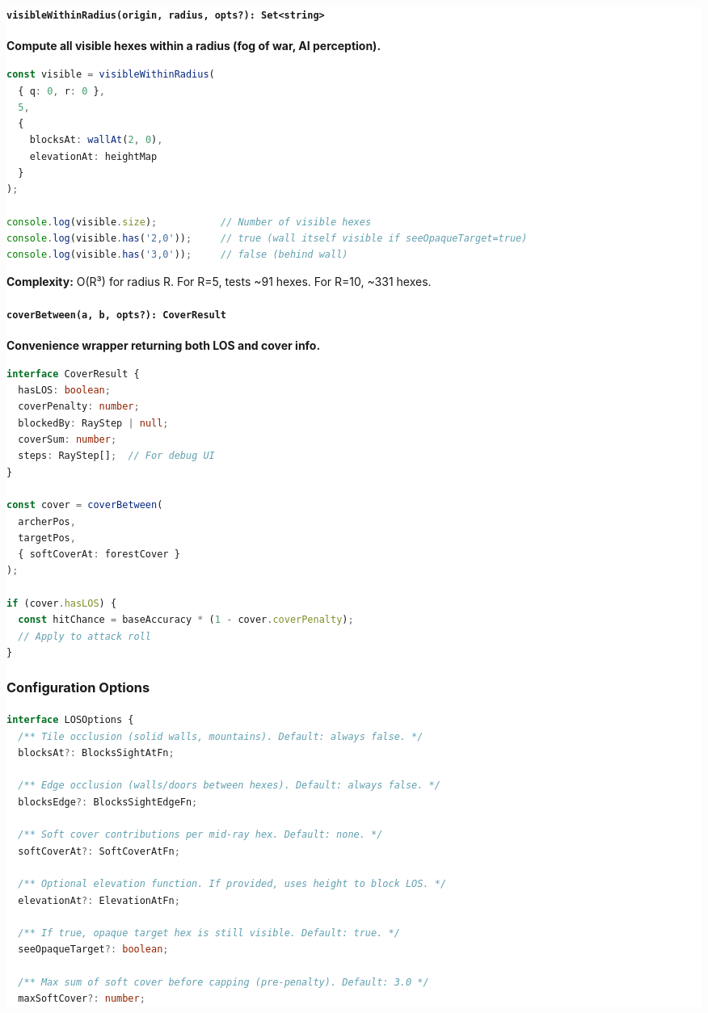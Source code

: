 #### `visibleWithinRadius(origin, radius, opts?): Set<string>`
**Compute all visible hexes within a radius (fog of war, AI perception).**

```typescript
const visible = visibleWithinRadius(
  { q: 0, r: 0 },
  5,
  {
    blocksAt: wallAt(2, 0),
    elevationAt: heightMap
  }
);

console.log(visible.size);           // Number of visible hexes
console.log(visible.has('2,0'));     // true (wall itself visible if seeOpaqueTarget=true)
console.log(visible.has('3,0'));     // false (behind wall)
```

**Complexity:** O(R³) for radius R. For R=5, tests ~91 hexes. For R=10, ~331 hexes.

#### `coverBetween(a, b, opts?): CoverResult`
**Convenience wrapper returning both LOS and cover info.**

```typescript
interface CoverResult {
  hasLOS: boolean;
  coverPenalty: number;
  blockedBy: RayStep | null;
  coverSum: number;
  steps: RayStep[];  // For debug UI
}

const cover = coverBetween(
  archerPos,
  targetPos,
  { softCoverAt: forestCover }
);

if (cover.hasLOS) {
  const hitChance = baseAccuracy * (1 - cover.coverPenalty);
  // Apply to attack roll
}
```

### Configuration Options

```typescript
interface LOSOptions {
  /** Tile occlusion (solid walls, mountains). Default: always false. */
  blocksAt?: BlocksSightAtFn;
  
  /** Edge occlusion (walls/doors between hexes). Default: always false. */
  blocksEdge?: BlocksSightEdgeFn;
  
  /** Soft cover contributions per mid‑ray hex. Default: none. */
  softCoverAt?: SoftCoverAtFn;
  
  /** Optional elevation function. If provided, uses height to block LOS. */
  elevationAt?: ElevationAtFn;
  
  /** If true, opaque target hex is still visible. Default: true. */
  seeOpaqueTarget?: boolean;
  
  /** Max sum of soft cover before capping (pre‑penalty). Default: 3.0 */
  maxSoftCover?: number;
```